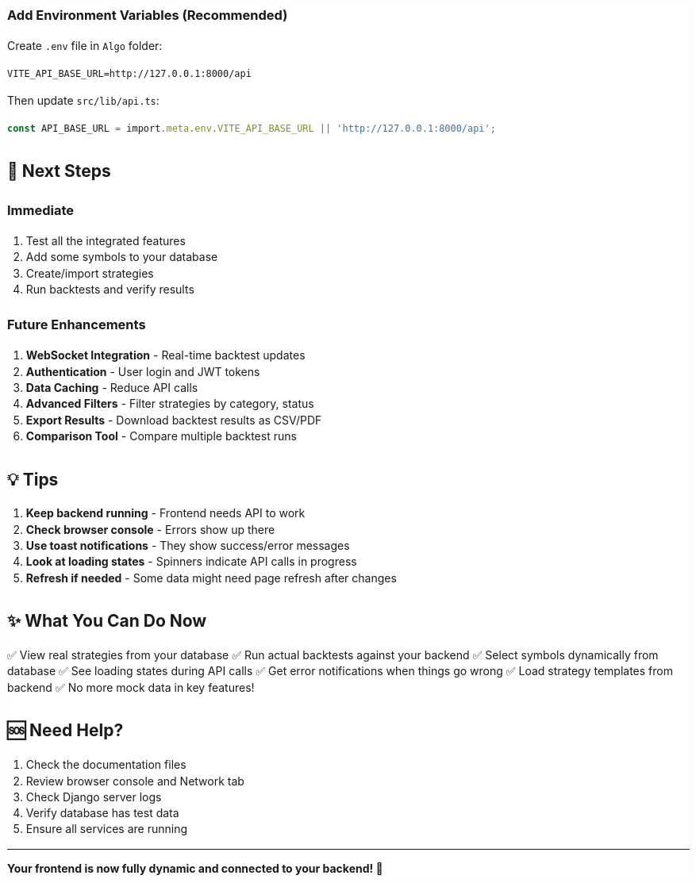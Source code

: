 ### Add Environment Variables (Recommended)
Create `.env` file in `Algo` folder:
```env
VITE_API_BASE_URL=http://127.0.0.1:8000/api
```

Then update `src/lib/api.ts`:
```typescript
const API_BASE_URL = import.meta.env.VITE_API_BASE_URL || 'http://127.0.0.1:8000/api';
```

## 🎉 Next Steps

### Immediate
1. Test all the integrated features
2. Add some symbols to your database
3. Create/import strategies
4. Run backtests and verify results

### Future Enhancements
1. **WebSocket Integration** - Real-time backtest updates
2. **Authentication** - User login and JWT tokens
3. **Data Caching** - Reduce API calls
4. **Advanced Filters** - Filter strategies by category, status
5. **Export Results** - Download backtest results as CSV/PDF
6. **Comparison Tool** - Compare multiple backtest runs

## 💡 Tips

1. **Keep backend running** - Frontend needs API to work
2. **Check browser console** - Errors show up there
3. **Use toast notifications** - They show success/error messages
4. **Look at loading states** - Spinners indicate API calls in progress
5. **Refresh if needed** - Some data might need page refresh after changes

## ✨ What You Can Do Now

✅ View real strategies from your database
✅ Run actual backtests against your backend
✅ Select symbols dynamically from database
✅ See loading states during API calls
✅ Get error notifications when things go wrong
✅ Load strategy templates from backend
✅ No more mock data in key features!

## 🆘 Need Help?

1. Check the documentation files
2. Review browser console and Network tab
3. Check Django server logs
4. Verify database has test data
5. Ensure all services are running

---

**Your frontend is now fully dynamic and connected to your backend! 🎉**
